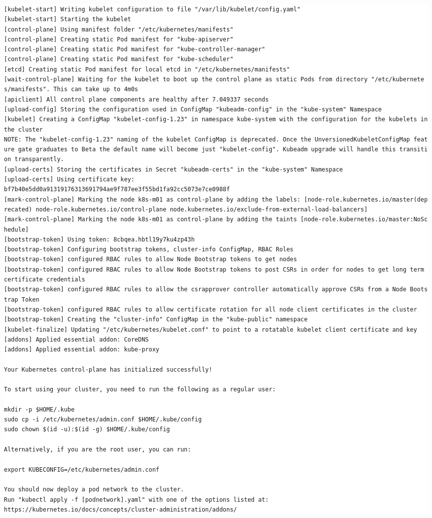     [kubelet-start] Writing kubelet configuration to file "/var/lib/kubelet/config.yaml"
    [kubelet-start] Starting the kubelet
    [control-plane] Using manifest folder "/etc/kubernetes/manifests"
    [control-plane] Creating static Pod manifest for "kube-apiserver"
    [control-plane] Creating static Pod manifest for "kube-controller-manager"
    [control-plane] Creating static Pod manifest for "kube-scheduler"
    [etcd] Creating static Pod manifest for local etcd in "/etc/kubernetes/manifests"
    [wait-control-plane] Waiting for the kubelet to boot up the control plane as static Pods from directory "/etc/kubernetes/manifests". This can take up to 4m0s
    [apiclient] All control plane components are healthy after 7.049337 seconds
    [upload-config] Storing the configuration used in ConfigMap "kubeadm-config" in the "kube-system" Namespace
    [kubelet] Creating a ConfigMap "kubelet-config-1.23" in namespace kube-system with the configuration for the kubelets in the cluster
    NOTE: The "kubelet-config-1.23" naming of the kubelet ConfigMap is deprecated. Once the UnversionedKubeletConfigMap feature gate graduates to Beta the default name will become just "kubelet-config". Kubeadm upgrade will handle this transition transparently.
    [upload-certs] Storing the certificates in Secret "kubeadm-certs" in the "kube-system" Namespace
    [upload-certs] Using certificate key:
    bf7b40e5dd0a91319176313691794ae9f787ee3f55bd1fa92cc5073e7ce0988f
    [mark-control-plane] Marking the node k8s-m01 as control-plane by adding the labels: [node-role.kubernetes.io/master(deprecated) node-role.kubernetes.io/control-plane node.kubernetes.io/exclude-from-external-load-balancers]
    [mark-control-plane] Marking the node k8s-m01 as control-plane by adding the taints [node-role.kubernetes.io/master:NoSchedule]
    [bootstrap-token] Using token: 8cbqea.hbtl19y7ku4zp43h
    [bootstrap-token] Configuring bootstrap tokens, cluster-info ConfigMap, RBAC Roles
    [bootstrap-token] configured RBAC rules to allow Node Bootstrap tokens to get nodes
    [bootstrap-token] configured RBAC rules to allow Node Bootstrap tokens to post CSRs in order for nodes to get long term certificate credentials
    [bootstrap-token] configured RBAC rules to allow the csrapprover controller automatically approve CSRs from a Node Bootstrap Token
    [bootstrap-token] configured RBAC rules to allow certificate rotation for all node client certificates in the cluster
    [bootstrap-token] Creating the "cluster-info" ConfigMap in the "kube-public" namespace
    [kubelet-finalize] Updating "/etc/kubernetes/kubelet.conf" to point to a rotatable kubelet client certificate and key
    [addons] Applied essential addon: CoreDNS
    [addons] Applied essential addon: kube-proxy

    Your Kubernetes control-plane has initialized successfully!

    To start using your cluster, you need to run the following as a regular user:

    mkdir -p $HOME/.kube
    sudo cp -i /etc/kubernetes/admin.conf $HOME/.kube/config
    sudo chown $(id -u):$(id -g) $HOME/.kube/config

    Alternatively, if you are the root user, you can run:

    export KUBECONFIG=/etc/kubernetes/admin.conf

    You should now deploy a pod network to the cluster.
    Run "kubectl apply -f [podnetwork].yaml" with one of the options listed at:
    https://kubernetes.io/docs/concepts/cluster-administration/addons/
